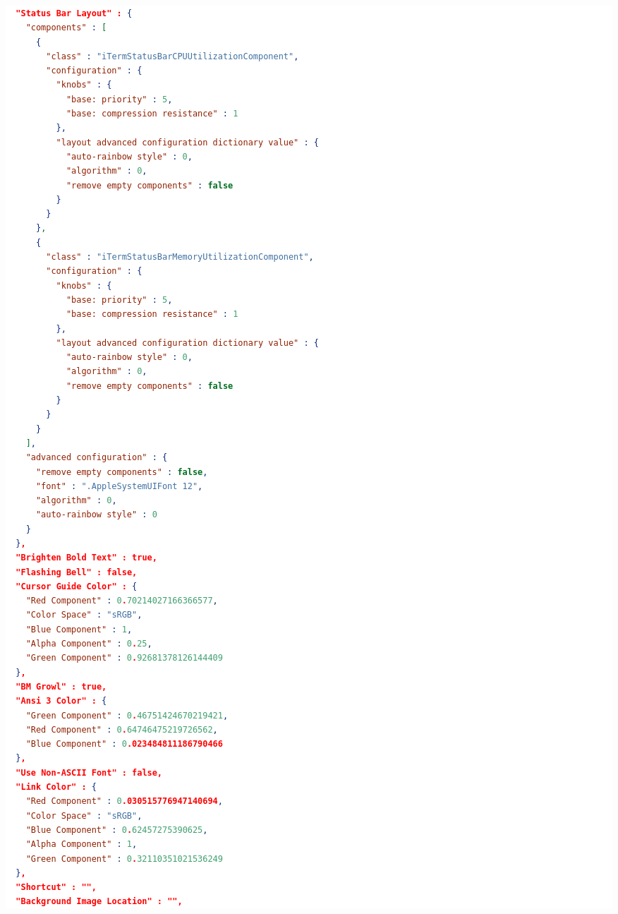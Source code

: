 ```json
  "Status Bar Layout" : {
    "components" : [
      {
        "class" : "iTermStatusBarCPUUtilizationComponent",
        "configuration" : {
          "knobs" : {
            "base: priority" : 5,
            "base: compression resistance" : 1
          },
          "layout advanced configuration dictionary value" : {
            "auto-rainbow style" : 0,
            "algorithm" : 0,
            "remove empty components" : false
          }
        }
      },
      {
        "class" : "iTermStatusBarMemoryUtilizationComponent",
        "configuration" : {
          "knobs" : {
            "base: priority" : 5,
            "base: compression resistance" : 1
          },
          "layout advanced configuration dictionary value" : {
            "auto-rainbow style" : 0,
            "algorithm" : 0,
            "remove empty components" : false
          }
        }
      }
    ],
    "advanced configuration" : {
      "remove empty components" : false,
      "font" : ".AppleSystemUIFont 12",
      "algorithm" : 0,
      "auto-rainbow style" : 0
    }
  },
  "Brighten Bold Text" : true,
  "Flashing Bell" : false,
  "Cursor Guide Color" : {
    "Red Component" : 0.70214027166366577,
    "Color Space" : "sRGB",
    "Blue Component" : 1,
    "Alpha Component" : 0.25,
    "Green Component" : 0.92681378126144409
  },
  "BM Growl" : true,
  "Ansi 3 Color" : {
    "Green Component" : 0.46751424670219421,
    "Red Component" : 0.64746475219726562,
    "Blue Component" : 0.023484811186790466
  },
  "Use Non-ASCII Font" : false,
  "Link Color" : {
    "Red Component" : 0.030515776947140694,
    "Color Space" : "sRGB",
    "Blue Component" : 0.62457275390625,
    "Alpha Component" : 1,
    "Green Component" : 0.32110351021536249
  },
  "Shortcut" : "",
  "Background Image Location" : "",
```